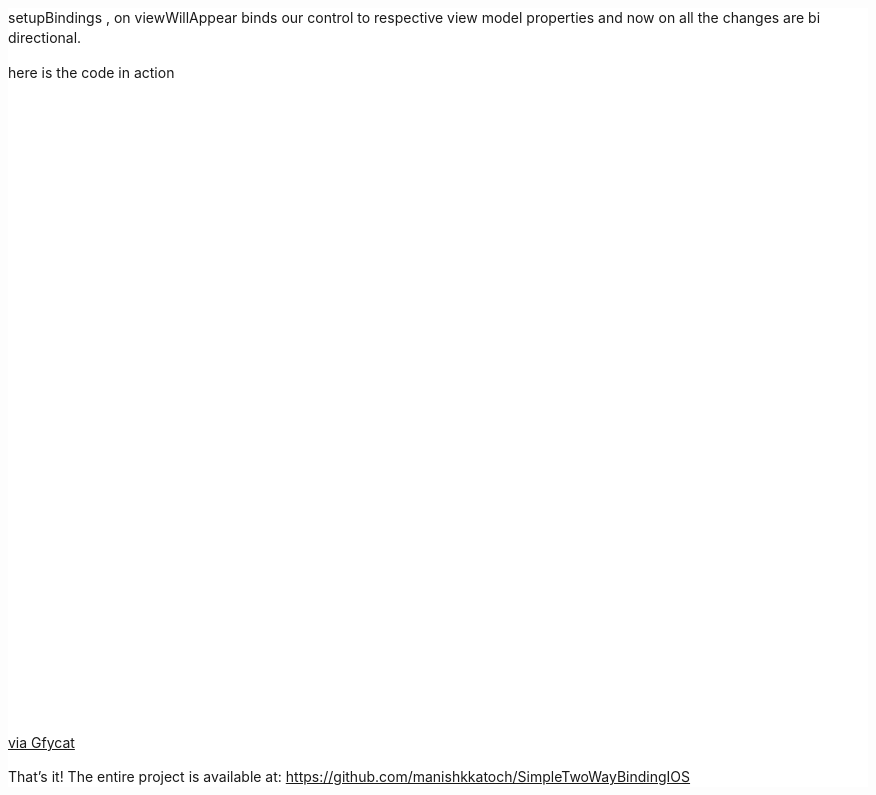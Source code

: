 setupBindings , on viewWillAppear binds our control to respective view model properties and now on all the changes are bi directional.

here is the code in action

<div style='position:relative; padding-bottom:calc(70% + 20px)'><iframe src='https://gfycat.com/ifr/MealyThirdItaliangreyhound' frameborder='0' scrolling='no' width='100%' height='100%' style='position:absolute;top:0;left:0;background: white;' allowfullscreen></iframe></div><p> <a href="https://gfycat.com/mealythirditaliangreyhound">via Gfycat</a></p>

That’s it!
The entire project is available at: https://github.com/manishkkatoch/SimpleTwoWayBindingIOS